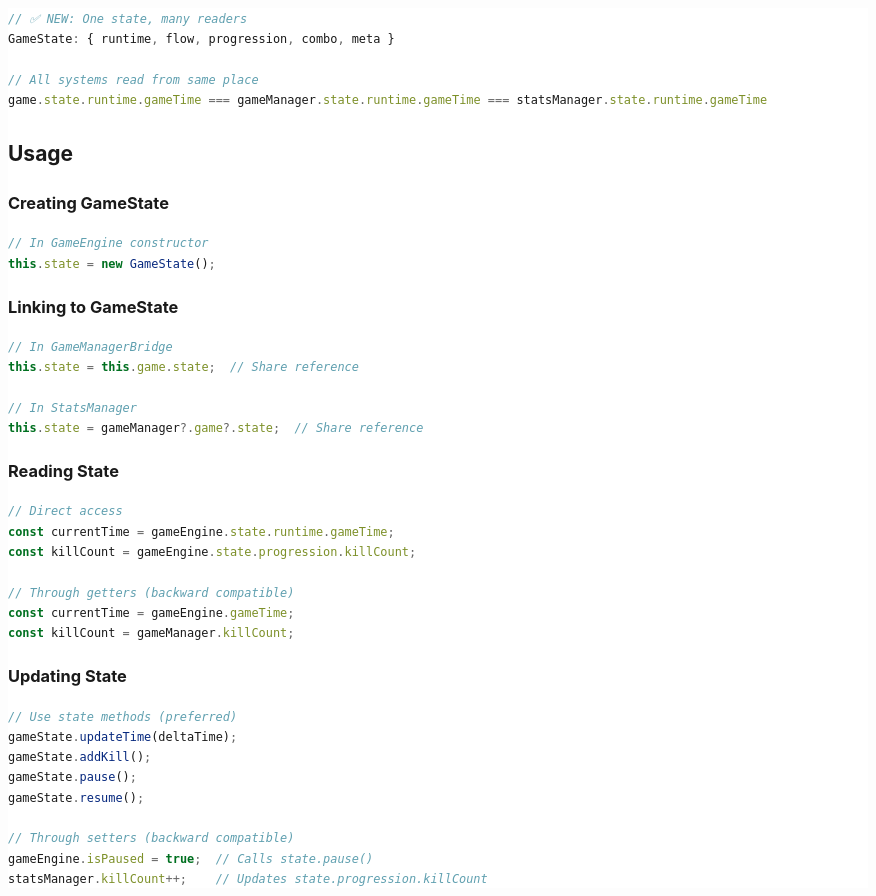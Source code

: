 ```javascript
// ✅ NEW: One state, many readers
GameState: { runtime, flow, progression, combo, meta }

// All systems read from same place
game.state.runtime.gameTime === gameManager.state.runtime.gameTime === statsManager.state.runtime.gameTime
```

## Usage

### Creating GameState

```javascript
// In GameEngine constructor
this.state = new GameState();
```

### Linking to GameState

```javascript
// In GameManagerBridge
this.state = this.game.state;  // Share reference

// In StatsManager
this.state = gameManager?.game?.state;  // Share reference
```

### Reading State

```javascript
// Direct access
const currentTime = gameEngine.state.runtime.gameTime;
const killCount = gameEngine.state.progression.killCount;

// Through getters (backward compatible)
const currentTime = gameEngine.gameTime;
const killCount = gameManager.killCount;
```

### Updating State

```javascript
// Use state methods (preferred)
gameState.updateTime(deltaTime);
gameState.addKill();
gameState.pause();
gameState.resume();

// Through setters (backward compatible)
gameEngine.isPaused = true;  // Calls state.pause()
statsManager.killCount++;    // Updates state.progression.killCount
```
